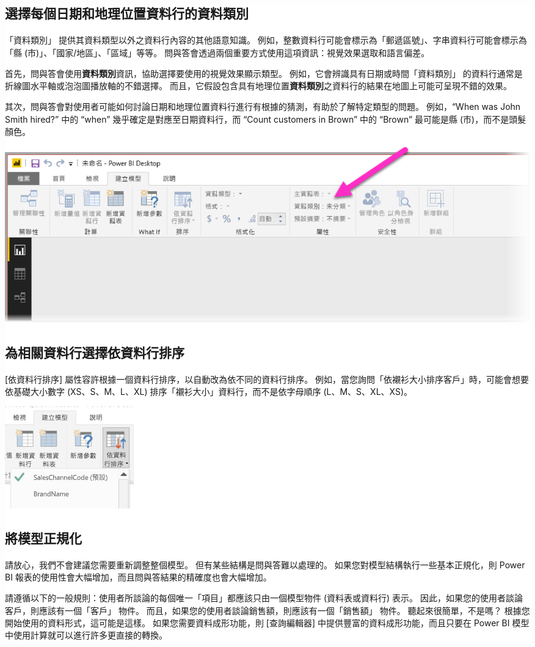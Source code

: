 ## <a name="choose-a-data-category-for-each-date-and-geography-column"></a>選擇每個日期和地理位置資料行的資料類別

「資料類別」  提供其資料類型以外之資料行內容的其他語意知識。 例如，整數資料行可能會標示為「郵遞區號」、字串資料行可能會標示為「縣 (市)」、「國家/地區」、「區域」等等。 問與答會透過兩個重要方式使用這項資訊：視覺效果選取和語言偏差。

首先，問與答會使用**資料類別**資訊，協助選擇要使用的視覺效果顯示類型。 例如，它會辨識具有日期或時間「資料類別」  的資料行通常是折線圖水平軸或泡泡圖播放軸的不錯選擇。 而且，它假設包含具有地理位置**資料類別**之資料行的結果在地圖上可能可呈現不錯的效果。

其次，問與答會對使用者可能如何討論日期和地理位置資料行進行有根據的猜測，有助於了解特定類型的問題。 例如，“When was John Smith hired?” 中的 “when” 幾乎確定是對應至日期資料行，而 “Count customers in Brown” 中的 “Brown” 最可能是縣 (市)，而不是頭髮顏色。


![適當地為問與答選擇資料類別](media/desktop-qna-in-reports/desktop-qna_07.png)

## <a name="choose-a-sort-by-column-for-relevant-columns"></a>為相關資料行選擇依資料行排序

[依資料行排序]  屬性容許根據一個資料行排序，以自動改為依不同的資料行排序。 例如，當您詢問「依襯衫大小排序客戶」時，可能會想要依基礎大小數字 (XS、S、M、L、XL) 排序「襯衫大小」資料行，而不是依字母順序 (L、M、S、XL、XS)。

![適當地為問與答選擇依資料行排序](media/desktop-qna-in-reports/desktop-qna_08.png)

## <a name="normalize-your-model"></a>將模型正規化

請放心，我們不會建議您需要重新調整整個模型。 但有某些結構是問與答難以處理的。 如果您對模型結構執行一些基本正規化，則 Power BI 報表的使用性會大幅增加，而且問與答結果的精確度也會大幅增加。

請遵循以下的一般規則：使用者所談論的每個唯一「項目」都應該只由一個模型物件 (資料表或資料行) 表示。 因此，如果您的使用者談論客戶，則應該有一個「客戶」  物件。 而且，如果您的使用者談論銷售額，則應該有一個「銷售額」  物件。 聽起來很簡單，不是嗎？ 根據您開始使用的資料形式，這可能是這樣。 如果您需要資料成形功能，則 [查詢編輯器]  中提供豐富的資料成形功能，而且只要在 Power BI 模型中使用計算就可以進行許多更直接的轉換。
